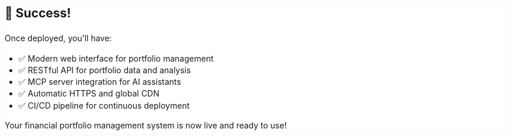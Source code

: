 ## 🎉 Success!

Once deployed, you'll have:
- ✅ Modern web interface for portfolio management
- ✅ RESTful API for portfolio data and analysis  
- ✅ MCP server integration for AI assistants
- ✅ Automatic HTTPS and global CDN
- ✅ CI/CD pipeline for continuous deployment

Your financial portfolio management system is now live and ready to use! 